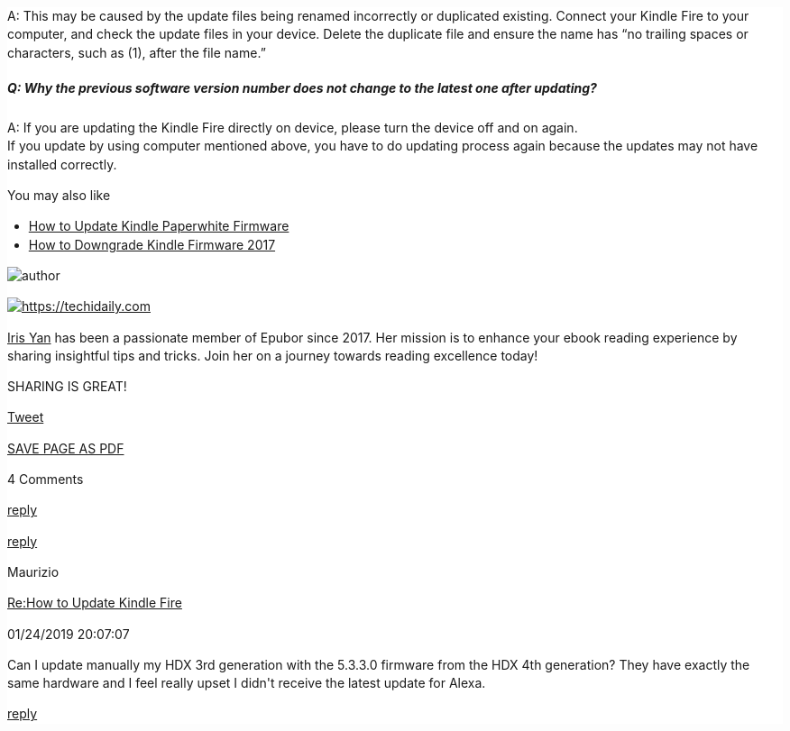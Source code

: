 A: This may be caused by the update files being renamed incorrectly or duplicated existing. Connect your Kindle Fire to your computer, and check the update files in your device. Delete the duplicate file and ensure the name has “no trailing spaces or characters, such as (1), after the file name.”

##### Q: Why the previous software version number does not change to the latest one after updating?

A: If you are updating the Kindle Fire directly on device, please turn the device off and on again.  
 If you update by using computer mentioned above, you have to do updating process again because the updates may not have installed correctly.

You may also like

* [How to Update Kindle Paperwhite Firmware](https://tools.techidaily.com/epubor/products/)
* [How to Downgrade Kindle Firmware 2017](https://tools.techidaily.com/epubor/products/)

![author](http://www.epubor.com/images/uppic/iris.png)






<a href="https://aligracehair.sjv.io/c/5597632/2115950/19272" target="_top" id="2115950">
  <img src="//a.impactradius-go.com/display-ad/19272-2115950" border="0" alt="https://techidaily.com" width="468" height="60"/>
</a>
<img height="0" width="0" src="https://aligracehair.sjv.io/i/5597632/2115950/19272" style="position:absolute;visibility:hidden;" border="0" />





[Iris Yan](https://www.facebook.com/iris.yan.16718) has been a passionate member of Epubor since 2017\. Her mission is to enhance your ebook reading experience by sharing insightful tips and tricks. Join her on a journey towards reading excellence today!

SHARING IS GREAT!

[Tweet](https://twitter.com/share) 

[SAVE PAGE AS PDF](https://tools.techidaily.com/epubor/products/) 



4 Comments

[reply](https://tools.techidaily.com/epubor/products/) 

[reply](https://tools.techidaily.com/epubor/products/) 

Maurizio

[Re:How to Update Kindle Fire](https://tools.techidaily.com/epubor/products/)

01/24/2019 20:07:07

Can I update manually my HDX 3rd generation with the 5.3.3.0 firmware from the HDX 4th generation? They have exactly the same hardware and I feel really upset I didn't receive the latest update for Alexa.

[reply](https://tools.techidaily.com/epubor/products/) 
